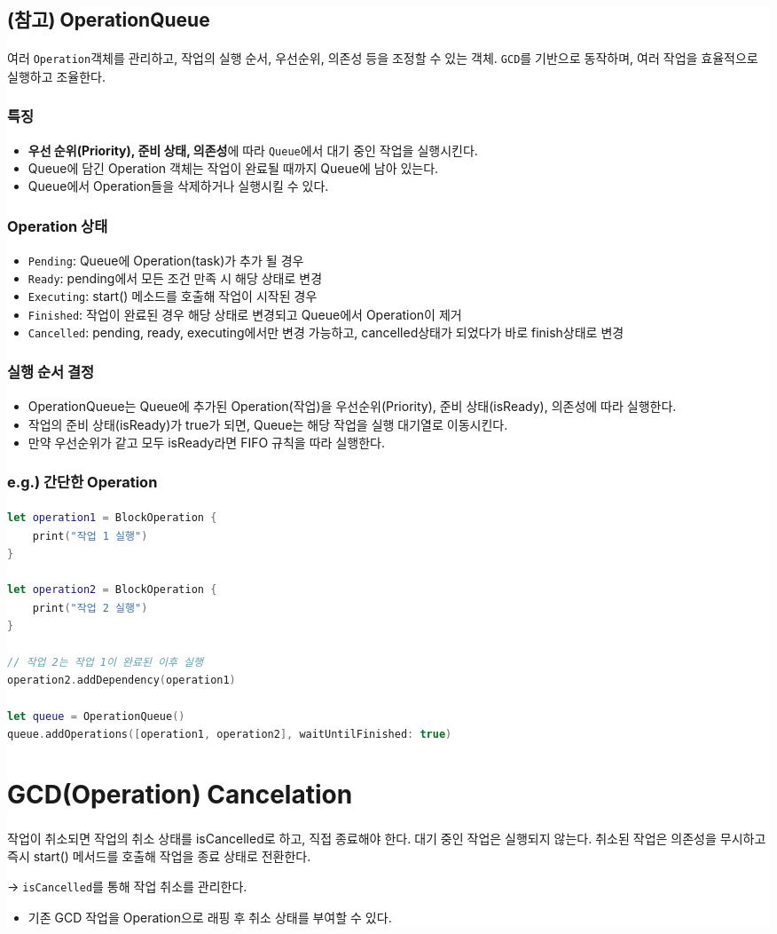 ## (참고) OperationQueue

여러 `Operation`객체를 관리하고, 작업의 실행 순서, 우선순위, 의존성 등을 조정할 수 있는 객체. `GCD`를 기반으로 동작하며, 여러 작업을 효율적으로 실행하고 조율한다.

### 특징

- **우선 순위(Priority), 준비 상태, 의존성**에 따라 `Queue`에서 대기 중인 작업을 실행시킨다.
- Queue에 담긴 Operation 객체는 작업이 완료될 때까지 Queue에 남아 있는다.
- Queue에서 Operation들을 삭제하거나 실행시킬 수 있다.

### Operation 상태

- `Pending`: Queue에 Operation(task)가 추가 될 경우
- `Ready`: pending에서 모든 조건 만족 시 해당 상태로 변경
- `Executing`: start() 메소드를 호출해 작업이 시작된 경우
- `Finished`: 작업이 완료된 경우 해당 상태로 변경되고 Queue에서 Operation이 제거
- `Cancelled`: pending, ready, executing에서만 변경 가능하고, cancelled상태가 되었다가 바로 finish상태로 변경

### 실행 순서 결정

- OperationQueue는 Queue에 추가된 Operation(작업)을 우선순위(Priority), 준비 상태(isReady), 의존성에 따라 실행한다.
- 작업의 준비 상태(isReady)가 true가 되면, Queue는 해당 작업을 실행 대기열로 이동시킨다.
- 만약 우선순위가 같고 모두 isReady라면 FIFO 규칙을 따라 실행한다.

### e.g.) 간단한 Operation

```swift
let operation1 = BlockOperation {
    print("작업 1 실행")
}

let operation2 = BlockOperation {
    print("작업 2 실행")
}

// 작업 2는 작업 1이 완료된 이후 실행
operation2.addDependency(operation1)

let queue = OperationQueue()
queue.addOperations([operation1, operation2], waitUntilFinished: true)
```

# GCD(Operation) Cancelation

작업이 취소되면 작업의 취소 상태를 isCancelled로 하고, 직접 종료해야 한다. 대기 중인 작업은 실행되지 않는다. 취소된 작업은 의존성을 무시하고 즉시 start() 메서드를 호출해 작업을 종료 상태로 전환한다.

→ `isCancelled`를 통해 작업 취소를 관리한다.

- 기존 GCD 작업을 Operation으로 래핑 후 취소 상태를 부여할 수 있다.
